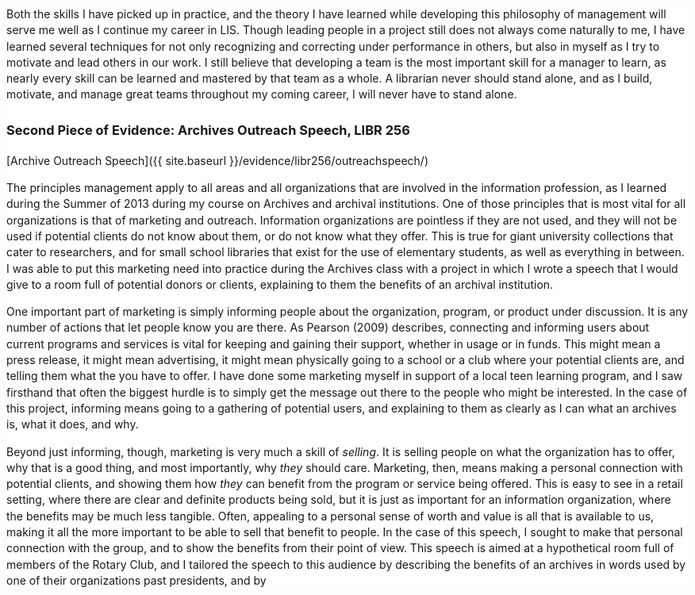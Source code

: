 Both the skills I have picked up in practice, and the theory I have
learned while developing this philosophy of management will serve me
well as I continue my career in LIS. Though leading people in a project
still does not always come naturally to me, I have learned several
techniques for not only recognizing and correcting under performance in
others, but also in myself as I try to motivate and lead others in our
work. I still believe that developing a team is the most important skill
for a manager to learn, as nearly every skill can be learned and
mastered by that team as a whole. A librarian never should stand alone,
and as I build, motivate, and manage great teams throughout my coming
career, I will never have to stand alone.

### Second Piece of Evidence: Archives Outreach Speech, LIBR 256

<aside>

[Archive Outreach Speech]({{ site.baseurl }}/evidence/libr256/outreachspeech/)

</aside>

The principles management apply to all areas and all organizations that
are involved in the information profession, as I learned during the
Summer of 2013 during my course on Archives and archival institutions.
One of those principles that is most vital for all organizations is that
of marketing and outreach. Information organizations are pointless if
they are not used, and they will not be used if potential clients do not
know about them, or do not know what they offer. This is true for giant
university collections that cater to researchers, and for small school
libraries that exist for the use of elementary students, as well as
everything in between. I was able to put this marketing need into
practice during the Archives class with a project in which I wrote a
speech that I would give to a room full of potential donors or clients,
explaining to them the benefits of an archival institution.

One important part of marketing is simply informing people about the
organization, program, or product under discussion. It is any number of
actions that let people know you are there. As Pearson (2009) describes,
connecting and informing users about current programs and services is
vital for keeping and gaining their support, whether in usage or in
funds. This might mean a press release, it might mean advertising, it
might mean physically going to a school or a club where your potential
clients are, and telling them what the you have to offer. I have done
some marketing myself in support of a local teen learning program, and I
saw firsthand that often the biggest hurdle is to simply get the message
out there to the people who might be interested. In the case of this
project, informing means going to a gathering of potential users, and
explaining to them as clearly as I can what an archives is, what it
does, and why.

Beyond just informing, though, marketing is very much a skill of
*selling*. It is selling people on what the organization has to offer,
why that is a good thing, and most importantly, why *they* should care.
Marketing, then, means making a personal connection with potential
clients, and showing them how *they* can benefit from the program or
service being offered. This is easy to see in a retail setting, where
there are clear and definite products being sold, but it is just as
important for an information organization, where the benefits may be
much less tangible. Often, appealing to a personal sense of worth and
value is all that is available to us, making it all the more important
to be able to sell that benefit to people. In the case of this speech, I
sought to make that personal connection with the group, and to show the
benefits from their point of view. This speech is aimed at a
hypothetical room full of members of the Rotary Club, and I tailored the
speech to this audience by describing the benefits of an archives in
words used by one of their organizations past presidents, and by